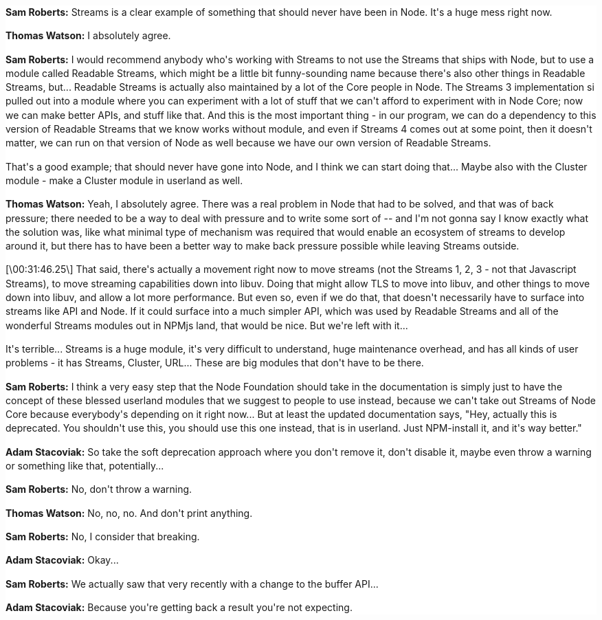 **Sam Roberts:** Streams is a clear example of something that should never have been in Node. It's a huge mess right now.

**Thomas Watson:** I absolutely agree.

**Sam Roberts:** I would recommend anybody who's working with Streams to not use the Streams that ships with Node, but to use a module called Readable Streams, which might be a little bit funny-sounding name because there's also other things in Readable Streams, but... Readable Streams is actually also maintained by a lot of the Core people in Node. The Streams 3 implementation si pulled out into a module where you can experiment with a lot of stuff that we can't afford to experiment with in Node Core; now we can make better APIs, and stuff like that. And this is the most important thing - in our program, we can do a dependency to this version of Readable Streams that we know works without module, and even if Streams 4 comes out at some point, then it doesn't matter, we can run on that version of Node as well because we have our own version of Readable Streams.

That's a good example; that should never have gone into Node, and I think we can start doing that... Maybe also with the Cluster module - make a Cluster module in userland as well.

**Thomas Watson:** Yeah, I absolutely agree. There was a real problem in Node that had to be solved, and that was of back pressure; there needed to be a way to deal with pressure and to write some sort of -- and I'm not gonna say I know exactly what the solution was, like what minimal type of mechanism was required that would enable an ecosystem of streams to develop around it, but there has to have been a better way to make back pressure possible while leaving Streams outside.

\[\\00:31:46.25\\\] That said, there's actually a movement right now to move streams (not the Streams 1, 2, 3 - not that Javascript Streams), to move streaming capabilities down into libuv. Doing that might allow TLS to move into libuv, and other things to move down into libuv, and allow a lot more performance. But even so, even if we do that, that doesn't necessarily have to surface into streams like API and Node. If it could surface into a much simpler API, which was used by Readable Streams and all of the wonderful Streams modules out in NPMjs land, that would be nice. But we're left with it...

It's terrible... Streams is a huge module, it's very difficult to understand, huge maintenance overhead, and has all kinds of user problems - it has Streams, Cluster, URL... These are big modules that don't have to be there.

**Sam Roberts:** I think a very easy step that the Node Foundation should take in the documentation is simply just to have the concept of these blessed userland modules that we suggest to people to use instead, because we can't take out Streams of Node Core because everybody's depending on it right now... But at least the updated documentation says, "Hey, actually this is deprecated. You shouldn't use this, you should use this one instead, that is in userland. Just NPM-install it, and it's way better."

**Adam Stacoviak:** So take the soft deprecation approach where you don't remove it, don't disable it, maybe even throw a warning or something like that, potentially...

**Sam Roberts:** No, don't throw a warning.

**Thomas Watson:** No, no, no. And don't print anything.

**Sam Roberts:** No, I consider that breaking.

**Adam Stacoviak:** Okay...

**Sam Roberts:** We actually saw that very recently with a change to the buffer API...

**Adam Stacoviak:** Because you're getting back a result you're not expecting.
